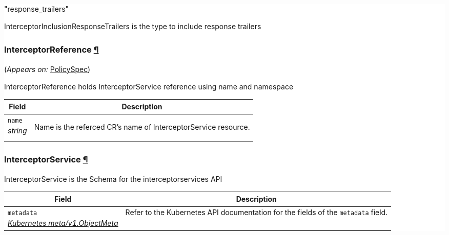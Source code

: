 </tr><tr><td><p>&#34;response_trailers&#34;</p></td>
<td><p>InterceptorInclusionResponseTrailers is the type to include response trailers</p>
</td>
</tr></tbody>
</table>
<h3 id="dp.wso2.com/v1alpha1.InterceptorReference">InterceptorReference
<a class="headerlink" href="#dp.wso2.com%2fv1alpha1.InterceptorReference" title="Permanent link">¶</a>
</h3>
<p>
(<em>Appears on:</em>
<a href="#dp.wso2.com/v1alpha1.PolicySpec">PolicySpec</a>)
</p>
<p>
<p>InterceptorReference holds InterceptorService reference using name and namespace</p>
</p>
<table>
<thead>
<tr>
<th>Field</th>
<th>Description</th>
</tr>
</thead>
<tbody>
<tr>
<td>
<code>name</code></br>
<em>
string
</em>
</td>
<td>
<p>Name is the referced CR&rsquo;s name of InterceptorService resource.</p>
</td>
</tr>
</tbody>
</table>
<h3 id="dp.wso2.com/v1alpha1.InterceptorService">InterceptorService
<a class="headerlink" href="#dp.wso2.com%2fv1alpha1.InterceptorService" title="Permanent link">¶</a>
</h3>
<p>
<p>InterceptorService is the Schema for the interceptorservices API</p>
</p>
<table>
<thead>
<tr>
<th>Field</th>
<th>Description</th>
</tr>
</thead>
<tbody>
<tr>
<td>
<code>metadata</code></br>
<em>
<a href="https://kubernetes.io/docs/reference/generated/kubernetes-api/v1.23/#objectmeta-v1-meta">
Kubernetes meta/v1.ObjectMeta
</a>
</em>
</td>
<td>
Refer to the Kubernetes API documentation for the fields of the
<code>metadata</code> field.